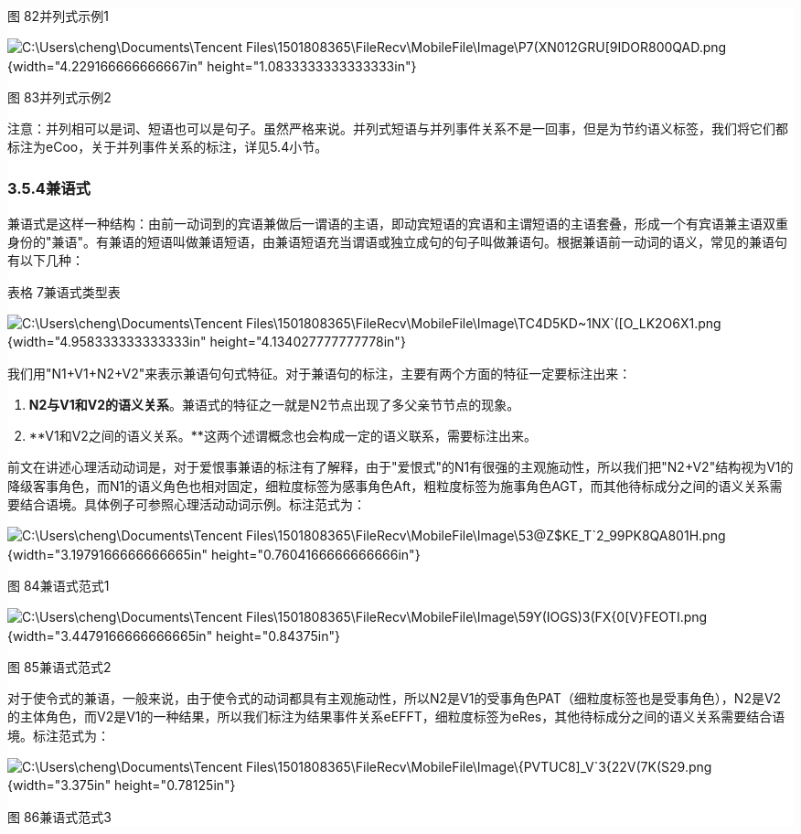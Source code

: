 图 82并列式示例1

![C:\\Users\\cheng\\Documents\\Tencent
Files\\1501808365\\FileRecv\\MobileFile\\Image\\P7(XN012GRU\[9IDOR800QAD.png](../media/image86.png){width="4.229166666666667in"
height="1.0833333333333333in"}

图 83并列式示例2

注意：并列相可以是词、短语也可以是句子。虽然严格来说。并列式短语与并列事件关系不是一回事，但是为节约语义标签，我们将它们都标注为eCoo，关于并列事件关系的标注，详见5.4小节。

### 3.5.4兼语式

兼语式是这样一种结构：由前一动词到的宾语兼做后一谓语的主语，即动宾短语的宾语和主谓短语的主语套叠，形成一个有宾语兼主语双重身份的"兼语"。有兼语的短语叫做兼语短语，由兼语短语充当谓语或独立成句的句子叫做兼语句。根据兼语前一动词的语义，常见的兼语句有以下几种：

表格 7兼语式类型表

![C:\\Users\\cheng\\Documents\\Tencent
Files\\1501808365\\FileRecv\\MobileFile\\Image\\TC4D5KD\~1NX\`(\[O\_LK2O6X1.png](../media/image87.png){width="4.958333333333333in"
height="4.134027777777778in"}

我们用"N1+V1+N2+V2"来表示兼语句句式特征。对于兼语句的标注，主要有两个方面的特征一定要标注出来：

1.  **N2与V1和V2的语义关系**。兼语式的特征之一就是N2节点出现了多父亲节节点的现象。

2.  **V1和V2之间的语义关系。**这两个述谓概念也会构成一定的语义联系，需要标注出来。

前文在讲述心理活动动词是，对于爱恨事兼语的标注有了解释，由于"爱恨式"的N1有很强的主观施动性，所以我们把"N2+V2"结构视为V1的降级客事角色，而N1的语义角色也相对固定，细粒度标签为感事角色Aft，粗粒度标签为施事角色AGT，而其他待标成分之间的语义关系需要结合语境。具体例子可参照心理活动动词示例。标注范式为：

![C:\\Users\\cheng\\Documents\\Tencent
Files\\1501808365\\FileRecv\\MobileFile\\Image\\53\@Z\$KE\_T\`2\_99PK8QA801H.png](../media/image88.png){width="3.1979166666666665in"
height="0.7604166666666666in"}

图 84兼语式范式1

![C:\\Users\\cheng\\Documents\\Tencent
Files\\1501808365\\FileRecv\\MobileFile\\Image\\59Y(IOGS)3(FX{0\[V}FEOTI.png](../media/image89.png){width="3.4479166666666665in"
height="0.84375in"}

图 85兼语式范式2

对于使令式的兼语，一般来说，由于使令式的动词都具有主观施动性，所以N2是V1的受事角色PAT（细粒度标签也是受事角色），N2是V2的主体角色，而V2是V1的一种结果，所以我们标注为结果事件关系eEFFT，细粒度标签为eRes，其他待标成分之间的语义关系需要结合语境。标注范式为：

![C:\\Users\\cheng\\Documents\\Tencent
Files\\1501808365\\FileRecv\\MobileFile\\Image\\{PVTUC8\]\_V\`3{22V(7K(S29.png](../media/image90.png){width="3.375in"
height="0.78125in"}

图 86兼语式范式3
